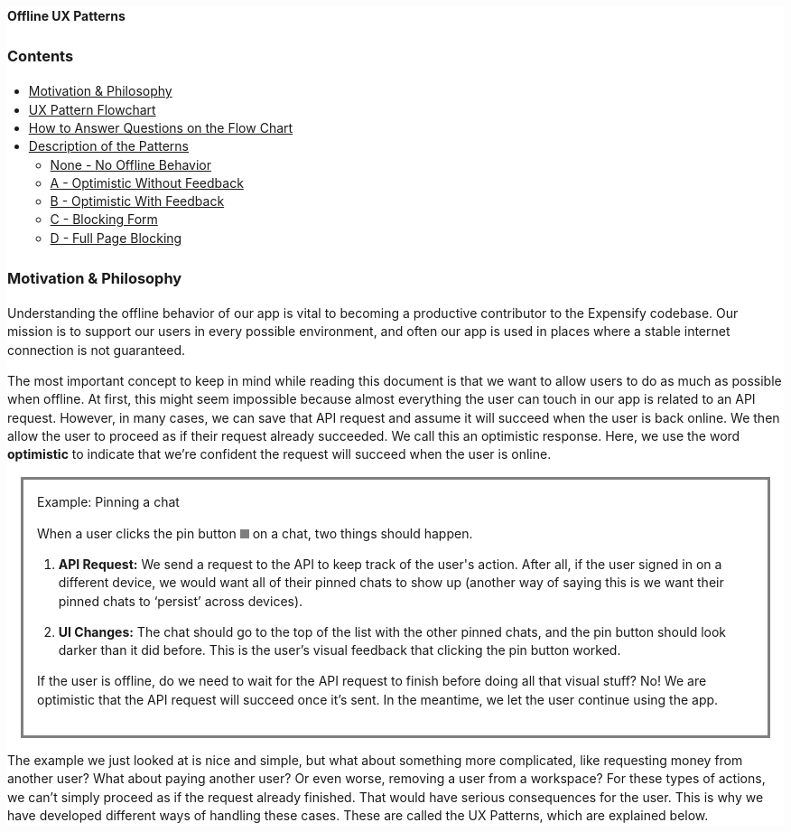 #### Offline UX Patterns

### Contents
* [Motivation & Philosophy](#motivation-&-philosophy)
* [UX Pattern Flowchart](#ux-pattern-flowchart)
* [How to Answer Questions on the Flow Chart](#how-to-answer-questions-on-the-flowchart)
* [Description of the Patterns](#description-of-the-patterns)
    - [None - No Offline Behavior](#none---no-offline-behavior)
    - [A - Optimistic Without Feedback](#a---optimistic-without-feedback)
    - [B - Optimistic With Feedback](#b---optimistic-with-feedback)
    - [C - Blocking Form](#c---blocking-form)
    - [D - Full Page Blocking](#d---full-page-blocking)

### Motivation & Philosophy

Understanding the offline behavior of our app is vital to becoming a productive contributor to the Expensify codebase. Our mission is to support our users in every possible environment, and often our app is used in places where a stable internet connection is not guaranteed. 

The most important concept to keep in mind while reading this document is that we want to allow users to do as much as possible when offline. At first, this might seem impossible because almost everything the user can touch in our app is related to an API request. However, in many cases, we can save that API request and assume it will succeed when the user is back online. We then allow the user to proceed as if their request already succeeded. We call this an optimistic response. Here, we use the word **optimistic** to indicate that we’re confident the request will succeed when the user is online. 

<div style="margin: 15px; padding: 15px; border: 3px solid grey">
Example: Pinning a chat

When a user clicks the pin button <img style="height: 10px; width: 10px; filter: invert(.5) saturate(5);" src="./assets/images/pin.svg"/> on a chat, two things should happen. 

1. **API Request:** We send a request to the API to keep track of the user's action. After all, if the user signed in on a different device, we would want all of their pinned chats to show up (another way of saying this is we want their pinned chats to ‘persist’ across devices). 

2. **UI Changes:** The chat should go to the top of the list with the other pinned chats, and the pin button should look darker than it did before. This is the user’s visual feedback that clicking the pin button worked.

If the user is offline, do we need to wait for the API request to finish before doing all that visual stuff? No! We are optimistic that the API request will succeed once it’s sent. In the meantime, we let the user continue using the app. 
</div>

The example we just looked at is nice and simple, but what about something more complicated, like requesting money from another user? What about paying another user? Or even worse, removing a user from a workspace? For these types of actions, we can’t simply proceed as if the request already finished. That would have serious consequences for the user. This is why we have developed different ways of handling these cases. These are called the UX Patterns, which are explained below.
